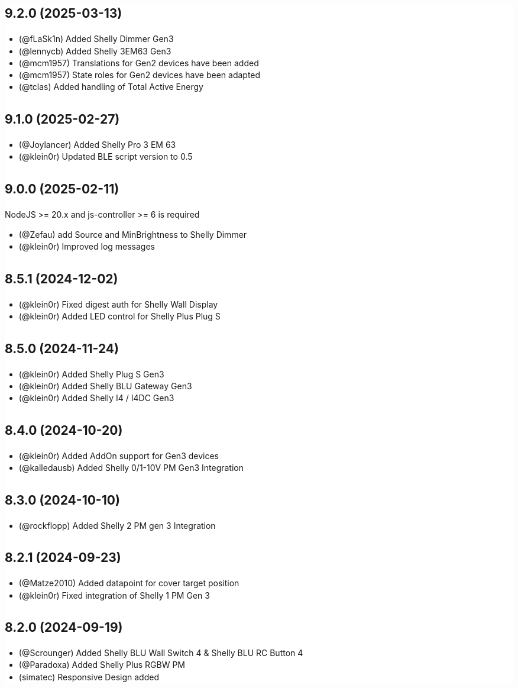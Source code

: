 ## 9.2.0 (2025-03-13)

* (@fLaSk1n) Added Shelly Dimmer Gen3
* (@lennycb) Added Shelly 3EM63 Gen3
* (@mcm1957) Translations for Gen2 devices have been added
* (@mcm1957) State roles for Gen2 devices have been adapted
* (@tclas) Added handling of Total Active Energy

## 9.1.0 (2025-02-27)

* (@Joylancer) Added Shelly Pro 3 EM 63
* (@klein0r) Updated BLE script version to 0.5

## 9.0.0 (2025-02-11)

NodeJS >= 20.x and js-controller >= 6 is required

* (@Zefau) add Source and MinBrightness to Shelly Dimmer
* (@klein0r) Improved log messages

## 8.5.1 (2024-12-02)

* (@klein0r) Fixed digest auth for Shelly Wall Display
* (@klein0r) Added LED control for Shelly Plus Plug S

## 8.5.0 (2024-11-24)

* (@klein0r) Added Shelly Plug S Gen3
* (@klein0r) Added Shelly BLU Gateway Gen3
* (@klein0r) Added Shelly I4 / I4DC Gen3

## 8.4.0 (2024-10-20)

* (@klein0r) Added AddOn support for Gen3 devices
* (@kalledausb) Added Shelly 0/1-10V PM Gen3 Integration

## 8.3.0 (2024-10-10)
* (@rockflopp) Added Shelly 2 PM gen 3 Integration

## 8.2.1 (2024-09-23)

* (@Matze2010) Added datapoint for cover target position
* (@klein0r) Fixed integration of Shelly 1 PM Gen 3

## 8.2.0 (2024-09-19)

* (@Scrounger) Added Shelly BLU Wall Switch 4 & Shelly BLU RC Button 4
* (@Paradoxa) Added Shelly Plus RGBW PM
* (simatec) Responsive Design added
